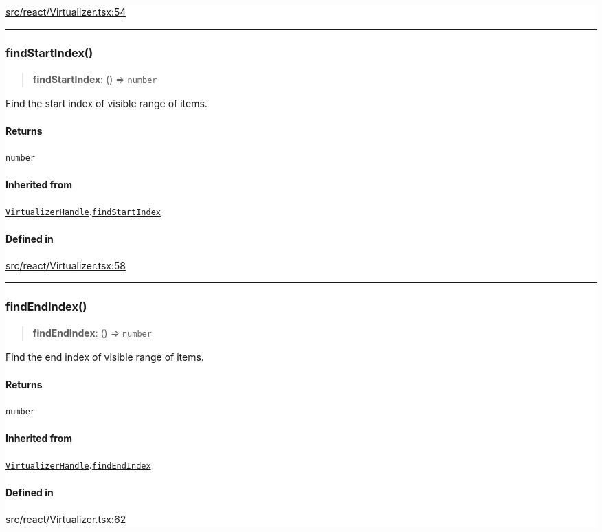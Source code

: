 [src/react/Virtualizer.tsx:54](https://github.com/inokawa/virtua/blob/d2c1d3653c8c81252d5e36872bda7c628b56b149/src/react/Virtualizer.tsx#L54)

***

### findStartIndex()

> **findStartIndex**: () => `number`

Find the start index of visible range of items.

#### Returns

`number`

#### Inherited from

[`VirtualizerHandle`](VirtualizerHandle.md).[`findStartIndex`](VirtualizerHandle.md#findstartindex)

#### Defined in

[src/react/Virtualizer.tsx:58](https://github.com/inokawa/virtua/blob/d2c1d3653c8c81252d5e36872bda7c628b56b149/src/react/Virtualizer.tsx#L58)

***

### findEndIndex()

> **findEndIndex**: () => `number`

Find the end index of visible range of items.

#### Returns

`number`

#### Inherited from

[`VirtualizerHandle`](VirtualizerHandle.md).[`findEndIndex`](VirtualizerHandle.md#findendindex)

#### Defined in

[src/react/Virtualizer.tsx:62](https://github.com/inokawa/virtua/blob/d2c1d3653c8c81252d5e36872bda7c628b56b149/src/react/Virtualizer.tsx#L62)
